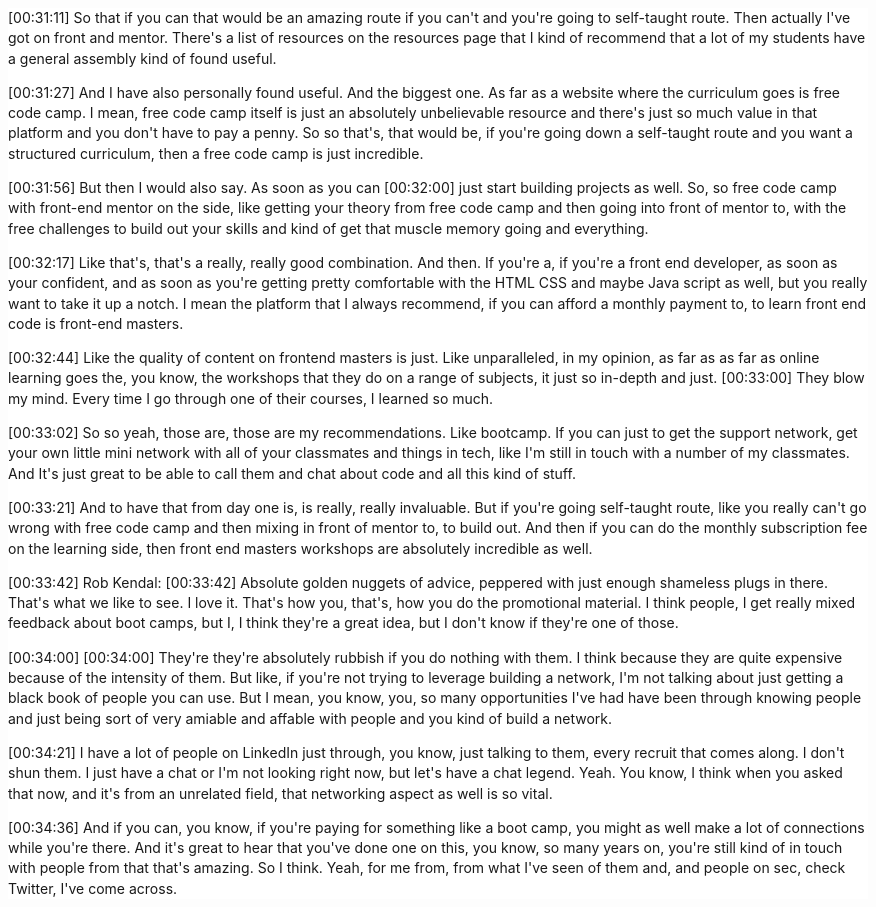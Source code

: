 [00:31:11] So that if you can that would be an amazing route if you can't and you're going to self-taught route. Then actually I've got on front and mentor. There's a list of resources on the resources page that I kind of recommend that a lot of my students have a general assembly kind of found useful.

[00:31:27] And I have also personally found useful. And the biggest one. As far as a website where the curriculum goes is free code camp. I mean, free code camp itself is just an absolutely unbelievable resource and there's just so much value in that platform and you don't have to pay a penny. So so that's, that would be, if you're going down a self-taught route and you want a structured curriculum, then a free code camp is just incredible.

[00:31:56] But then I would also say. As soon as you can [00:32:00] just start building projects as well. So, so free code camp with front-end mentor on the side, like getting your theory from free code camp and then going into front of mentor to, with the free challenges to build out your skills and kind of get that muscle memory going and everything.

[00:32:17] Like that's, that's a really, really good combination. And then. If you're a, if you're a front end developer, as soon as your confident, and as soon as you're getting pretty comfortable with the HTML CSS and maybe Java script as well, but you really want to take it up a notch. I mean the platform that I always recommend, if you can afford a monthly payment to, to learn front end code is front-end masters.

[00:32:44] Like the quality of content on frontend masters is just. Like unparalleled, in my opinion, as far as as far as online learning goes the, you know, the workshops that they do on a range of subjects, it just so in-depth and just. [00:33:00] They blow my mind. Every time I go through one of their courses, I learned so much.

[00:33:02] So so yeah, those are, those are my recommendations. Like bootcamp. If you can just to get the support network, get your own little mini network with all of your classmates and things in tech, like I'm still in touch with a number of my classmates. And It's just great to be able to call them and chat about code and all this kind of stuff.

[00:33:21] And to have that from day one is, is really, really invaluable. But if you're going self-taught route, like you really can't go wrong with free code camp and then mixing in front of mentor to, to build out. And then if you can do the monthly subscription fee on the learning side, then front end masters workshops are absolutely incredible as well.

[00:33:42] Rob Kendal: [00:33:42] Absolute golden nuggets of advice, peppered with just enough shameless plugs in there. That's what we like to see. I love it. That's how you, that's, how you do the promotional material. I think people, I get really mixed feedback about boot camps, but I, I think they're a great idea, but I don't know if they're one of those.

[00:34:00] [00:34:00] They're they're absolutely rubbish if you do nothing with them. I think because they are quite expensive because of the intensity of them. But like, if you're not trying to leverage building a network, I'm not talking about just getting a black book of people you can use. But I mean, you know, you, so many opportunities I've had have been through knowing people and just being sort of very amiable and affable with people and you kind of build a network.

[00:34:21] I have a lot of people on LinkedIn just through, you know, just talking to them, every recruit that comes along. I don't shun them. I just have a chat or I'm not looking right now, but let's have a chat legend. Yeah. You know, I think when you asked that now, and it's from an unrelated field, that networking aspect as well is so vital.

[00:34:36] And if you can, you know, if you're paying for something like a boot camp, you might as well make a lot of connections while you're there. And it's great to hear that you've done one on this, you know, so many years on, you're still kind of in touch with people from that that's amazing. So I think. Yeah, for me from, from what I've seen of them and, and people on sec, check Twitter, I've come across.
